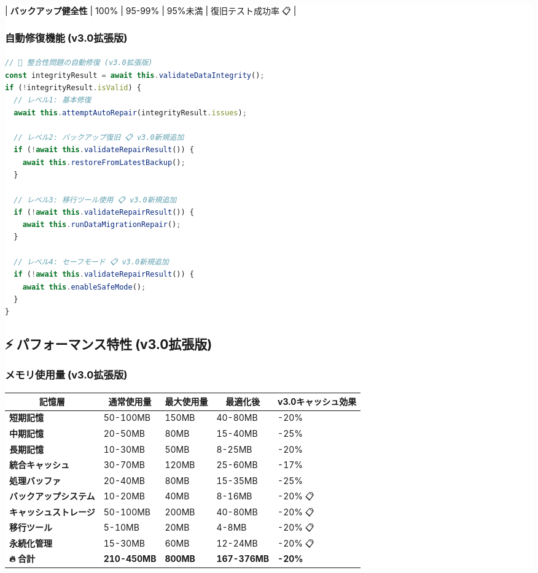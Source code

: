 | **バックアップ健全性** | 100% | 95-99% | 95%未満 | 復旧テスト成功率 📋 |

### 自動修復機能 (v3.0拡張版)

```typescript
// 🔧 整合性問題の自動修復 (v3.0拡張版)
const integrityResult = await this.validateDataIntegrity();
if (!integrityResult.isValid) {
  // レベル1: 基本修復
  await this.attemptAutoRepair(integrityResult.issues);
  
  // レベル2: バックアップ復旧 📋 v3.0新規追加
  if (!await this.validateRepairResult()) {
    await this.restoreFromLatestBackup();
  }
  
  // レベル3: 移行ツール使用 📋 v3.0新規追加
  if (!await this.validateRepairResult()) {
    await this.runDataMigrationRepair();
  }
  
  // レベル4: セーフモード 📋 v3.0新規追加
  if (!await this.validateRepairResult()) {
    await this.enableSafeMode();
  }
}
```

## ⚡ パフォーマンス特性 (v3.0拡張版)

### メモリ使用量 (v3.0拡張版)

| 記憶層 | 通常使用量 | 最大使用量 | 最適化後 | v3.0キャッシュ効果 |
|--------|------------|------------|----------|-------------------|
| **短期記憶** | 50-100MB | 150MB | 40-80MB | -20% |
| **中期記憶** | 20-50MB | 80MB | 15-40MB | -25% |
| **長期記憶** | 10-30MB | 50MB | 8-25MB | -20% |
| **統合キャッシュ** | 30-70MB | 120MB | 25-60MB | -17% |
| **処理バッファ** | 20-40MB | 80MB | 15-35MB | -25% |
| **バックアップシステム** | 10-20MB | 40MB | 8-16MB | -20% 📋 |
| **キャッシュストレージ** | 50-100MB | 200MB | 40-80MB | -20% 📋 |
| **移行ツール** | 5-10MB | 20MB | 4-8MB | -20% 📋 |
| **永続化管理** | 15-30MB | 60MB | 12-24MB | -20% 📋 |
| **🔥 合計** | **210-450MB** | **800MB** | **167-376MB** | **-20%** |
